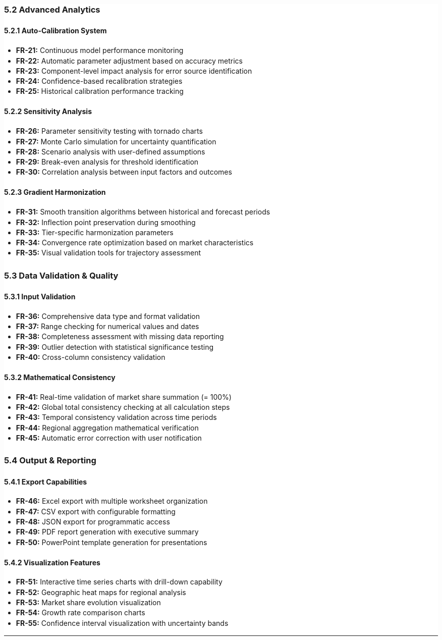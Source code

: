 ### 5.2 Advanced Analytics

#### 5.2.1 Auto-Calibration System
- **FR-21:** Continuous model performance monitoring
- **FR-22:** Automatic parameter adjustment based on accuracy metrics
- **FR-23:** Component-level impact analysis for error source identification
- **FR-24:** Confidence-based recalibration strategies
- **FR-25:** Historical calibration performance tracking

#### 5.2.2 Sensitivity Analysis
- **FR-26:** Parameter sensitivity testing with tornado charts
- **FR-27:** Monte Carlo simulation for uncertainty quantification
- **FR-28:** Scenario analysis with user-defined assumptions
- **FR-29:** Break-even analysis for threshold identification
- **FR-30:** Correlation analysis between input factors and outcomes

#### 5.2.3 Gradient Harmonization
- **FR-31:** Smooth transition algorithms between historical and forecast periods
- **FR-32:** Inflection point preservation during smoothing
- **FR-33:** Tier-specific harmonization parameters
- **FR-34:** Convergence rate optimization based on market characteristics
- **FR-35:** Visual validation tools for trajectory assessment

### 5.3 Data Validation & Quality

#### 5.3.1 Input Validation
- **FR-36:** Comprehensive data type and format validation
- **FR-37:** Range checking for numerical values and dates
- **FR-38:** Completeness assessment with missing data reporting
- **FR-39:** Outlier detection with statistical significance testing
- **FR-40:** Cross-column consistency validation

#### 5.3.2 Mathematical Consistency
- **FR-41:** Real-time validation of market share summation (= 100%)
- **FR-42:** Global total consistency checking at all calculation steps
- **FR-43:** Temporal consistency validation across time periods
- **FR-44:** Regional aggregation mathematical verification
- **FR-45:** Automatic error correction with user notification

### 5.4 Output & Reporting

#### 5.4.1 Export Capabilities
- **FR-46:** Excel export with multiple worksheet organization
- **FR-47:** CSV export with configurable formatting
- **FR-48:** JSON export for programmatic access
- **FR-49:** PDF report generation with executive summary
- **FR-50:** PowerPoint template generation for presentations

#### 5.4.2 Visualization Features
- **FR-51:** Interactive time series charts with drill-down capability
- **FR-52:** Geographic heat maps for regional analysis
- **FR-53:** Market share evolution visualization
- **FR-54:** Growth rate comparison charts
- **FR-55:** Confidence interval visualization with uncertainty bands

---